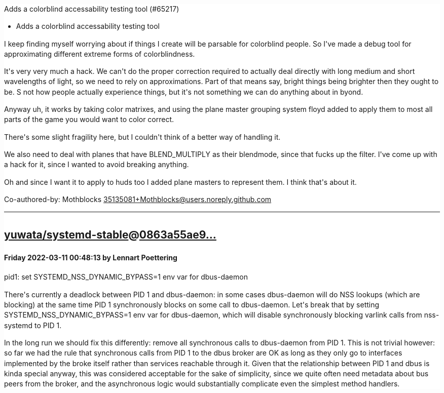 Adds a colorblind accessability testing tool (#65217)

* Adds a colorblind accessability testing tool

I keep finding myself worrying about if things I create will be parsable
for colorblind people. So I've made a debug tool for approximating
different extreme forms of colorblindness.

It's very very much a hack. We can't do the proper correction required
to actually deal directly with long medium and short wavelengths of
light, so we need to rely on approximations. Part of that means say,
bright things being brighter then they ought to be. S not how people
actually experience things, but it's not something we can do anything
about in byond.

Anyway uh, it works by taking color matrixes, and using the plane master
grouping system floyd added to apply them to most all parts of the game
you would want to color correct.

There's some slight fragility here, but I couldn't think of a better way
of handling it.

We also need to deal with planes that have BLEND_MULTIPLY as their
blendmode, since that fucks up the filter. I've come up with a hack for
it, since I wanted to avoid breaking anything.

Oh and since I want it to apply to huds too I added plane masters to
represent them. I think that's about it.

Co-authored-by: Mothblocks <35135081+Mothblocks@users.noreply.github.com>

---
## [yuwata/systemd-stable](https://github.com/yuwata/systemd-stable)@[0863a55ae9...](https://github.com/yuwata/systemd-stable/commit/0863a55ae95fe6bf7312b7a864d07a9e3fbee563)
#### Friday 2022-03-11 00:48:13 by Lennart Poettering

pid1: set SYSTEMD_NSS_DYNAMIC_BYPASS=1 env var for dbus-daemon

There's currently a deadlock between PID 1 and dbus-daemon: in some
cases dbus-daemon will do NSS lookups (which are blocking) at the same
time PID 1 synchronously blocks on some call to dbus-daemon. Let's break
that by setting SYSTEMD_NSS_DYNAMIC_BYPASS=1 env var for dbus-daemon,
which will disable synchronously blocking varlink calls from nss-systemd
to PID 1.

In the long run we should fix this differently: remove all synchronous
calls to dbus-daemon from PID 1. This is not trivial however: so far we
had the rule that synchronous calls from PID 1 to the dbus broker are OK
as long as they only go to interfaces implemented by the broke itself
rather than services reachable through it. Given that the relationship
between PID 1 and dbus is kinda special anyway, this was considered
acceptable for the sake of simplicity, since we quite often need
metadata about bus peers from the broker, and the asynchronous logic
would substantially complicate even the simplest method handlers.

